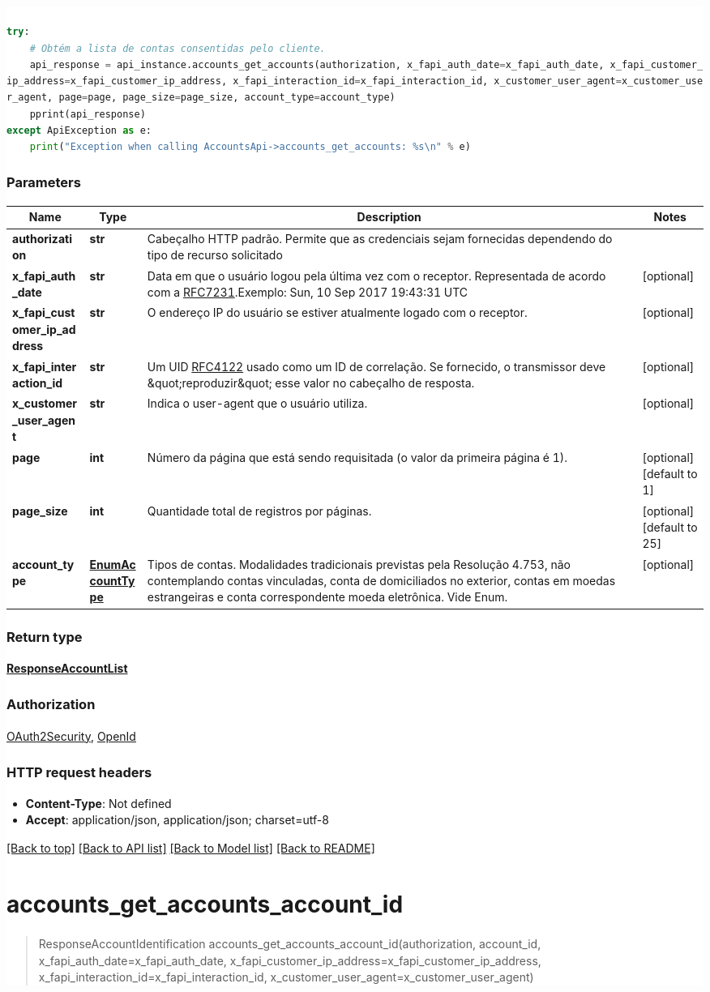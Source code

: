 ```python

try:
    # Obtém a lista de contas consentidas pelo cliente.
    api_response = api_instance.accounts_get_accounts(authorization, x_fapi_auth_date=x_fapi_auth_date, x_fapi_customer_ip_address=x_fapi_customer_ip_address, x_fapi_interaction_id=x_fapi_interaction_id, x_customer_user_agent=x_customer_user_agent, page=page, page_size=page_size, account_type=account_type)
    pprint(api_response)
except ApiException as e:
    print("Exception when calling AccountsApi->accounts_get_accounts: %s\n" % e)
```

### Parameters

Name | Type | Description  | Notes
------------- | ------------- | ------------- | -------------
 **authorization** | **str**| Cabeçalho HTTP padrão. Permite que as credenciais sejam fornecidas dependendo do tipo de recurso solicitado | 
 **x_fapi_auth_date** | **str**| Data em que o usuário logou pela última vez com o receptor. Representada de acordo com a [RFC7231](https://tools.ietf.org/html/rfc7231).Exemplo: Sun, 10 Sep 2017 19:43:31 UTC | [optional] 
 **x_fapi_customer_ip_address** | **str**| O endereço IP do usuário se estiver atualmente logado com o receptor. | [optional] 
 **x_fapi_interaction_id** | **str**| Um UID [RFC4122](https://tools.ietf.org/html/rfc4122) usado como um ID de correlação. Se fornecido, o transmissor deve \&quot;reproduzir\&quot; esse valor no cabeçalho de resposta. | [optional] 
 **x_customer_user_agent** | **str**| Indica o user-agent que o usuário utiliza. | [optional] 
 **page** | **int**| Número da página que está sendo requisitada (o valor da primeira página é 1). | [optional] [default to 1]
 **page_size** | **int**| Quantidade total de registros por páginas. | [optional] [default to 25]
 **account_type** | [**EnumAccountType**](.md)| Tipos de contas. Modalidades tradicionais previstas pela Resolução 4.753, não contemplando contas vinculadas, conta de domiciliados no exterior, contas em moedas estrangeiras e conta correspondente moeda eletrônica. Vide Enum. | [optional] 

### Return type

[**ResponseAccountList**](ResponseAccountList.md)

### Authorization

[OAuth2Security](../README.md#OAuth2Security), [OpenId](../README.md#OpenId)

### HTTP request headers

 - **Content-Type**: Not defined
 - **Accept**: application/json, application/json; charset=utf-8

[[Back to top]](#) [[Back to API list]](../README.md#documentation-for-api-endpoints) [[Back to Model list]](../README.md#documentation-for-models) [[Back to README]](../README.md)

# **accounts_get_accounts_account_id**
> ResponseAccountIdentification accounts_get_accounts_account_id(authorization, account_id, x_fapi_auth_date=x_fapi_auth_date, x_fapi_customer_ip_address=x_fapi_customer_ip_address, x_fapi_interaction_id=x_fapi_interaction_id, x_customer_user_agent=x_customer_user_agent)
